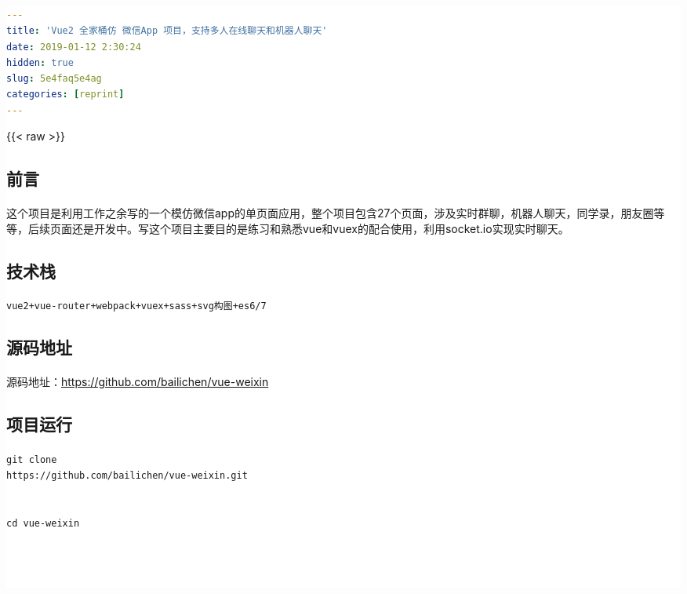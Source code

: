 ```yaml
---
title: 'Vue2 全家桶仿 微信App 项目，支持多人在线聊天和机器人聊天' 
date: 2019-01-12 2:30:24
hidden: true
slug: 5e4faq5e4ag
categories: [reprint]
---
```


{{< raw >}}

                    
<h2 id="articleHeader0">前言</h2>
<p>这个项目是利用工作之余写的一个模仿微信app的单页面应用，整个项目包含27个页面，涉及实时群聊，机器人聊天，同学录，朋友圈等等，后续页面还是开发中。写这个项目主要目的是练习和熟悉vue和vuex的配合使用，利用socket.io实现实时聊天。</p>
<h2 id="articleHeader1">技术栈</h2>
<div class="widget-codetool" style="display:none;">
      <div class="widget-codetool--inner">
      <span class="selectCode code-tool" data-toggle="tooltip" data-placement="top" title="" data-original-title="全选"></span>
      <span type="button" class="copyCode code-tool" data-toggle="tooltip" data-placement="top" data-clipboard-text="vue2+vue-router+webpack+vuex+sass+svg构图+es6/7
" title="" data-original-title="复制"></span>
      <span type="button" class="saveToNote code-tool" data-toggle="tooltip" data-placement="top" title="" data-original-title="放进笔记"></span>
      </div>
      </div><pre class="hljs lsl"><code>vue2+vue-router+webpack+vuex+sass+svg构图+es6/<span class="hljs-number">7</span>
</code></pre>
<h2 id="articleHeader2">源码地址</h2>
<p>源码地址：<a href="https://github.com/bailichen/vue-weixin" rel="nofollow noreferrer" target="_blank">https://github.com/bailichen/vue-weixin</a></p>
<h2 id="articleHeader3">项目运行</h2>
<div class="widget-codetool" style="display:none;">
      <div class="widget-codetool--inner">
      <span class="selectCode code-tool" data-toggle="tooltip" data-placement="top" title="" data-original-title="全选"></span>
      <span type="button" class="copyCode code-tool" data-toggle="tooltip" data-placement="top" data-clipboard-text="git clone https://github.com/bailichen/vue-weixin.git

cd vue-weixin

npm install

npm run dev (访问本地，运行后访问 http://localhost:8882)
" title="" data-original-title="复制"></span>
      <span type="button" class="saveToNote code-tool" data-toggle="tooltip" data-placement="top" title="" data-original-title="放进笔记"></span>
      </div>
      </div><pre class="hljs groovy"><code>git clone <span class="hljs-string">https:</span><span class="hljs-comment">//github.com/bailichen/vue-weixin.git</span>

cd vue-weixin
